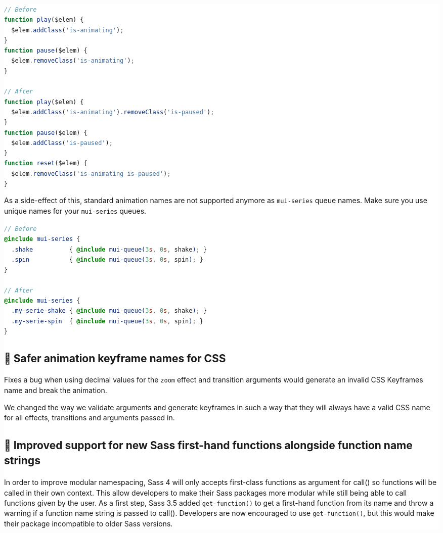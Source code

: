 ```js
// Before
function play($elem) {
  $elem.addClass('is-animating');
}
function pause($elem) {
  $elem.removeClass('is-animating');
}

// After
function play($elem) {
  $elem.addClass('is-animating').removeClass('is-paused');
}
function pause($elem) {
  $elem.addClass('is-paused');
}
function reset($elem) {
  $elem.removeClass('is-animating is-paused');
}
```

As a side-effect of this, standard animation names are not supported anymore as `mui-series` queue names. Make sure you use unique names for your `mui-series` queues.

```scss
// Before
@include mui-series {
  .shake          { @include mui-queue(3s, 0s, shake); }
  .spin           { @include mui-queue(3s, 0s, spin); }
}

// After
@include mui-series {
  .my-serie-shake { @include mui-queue(3s, 0s, shake); }
  .my-serie-spin  { @include mui-queue(3s, 0s, spin); }
}
```

## 🐛  Safer animation keyframe names for CSS

Fixes a bug when using decimal values for the `zoom` effect and transition arguments would generate an invalid CSS Keyframes name and break the animation.

We changed the way we validate arguments and generate keyframes in such a way that they will always have a valid CSS name for all effects, transitions and arguments passed in.

## 🐛  Improved support for new Sass first-hand functions alongside function name strings

In order to improve modular namespacing, Sass 4 will only accepts first-class functions as argument for call() so functions will be called in their own context. This allow developers to make their Sass packages more modular while still being able to call functions given by the user. As a first step, Sass 3.5 added `get-function()` to get a first-hand function from its name and throw a warning if a function name string is passed to call(). Developers are now encouraged to use `get-function()`, but this would make their package incompatible to older Sass versions.
